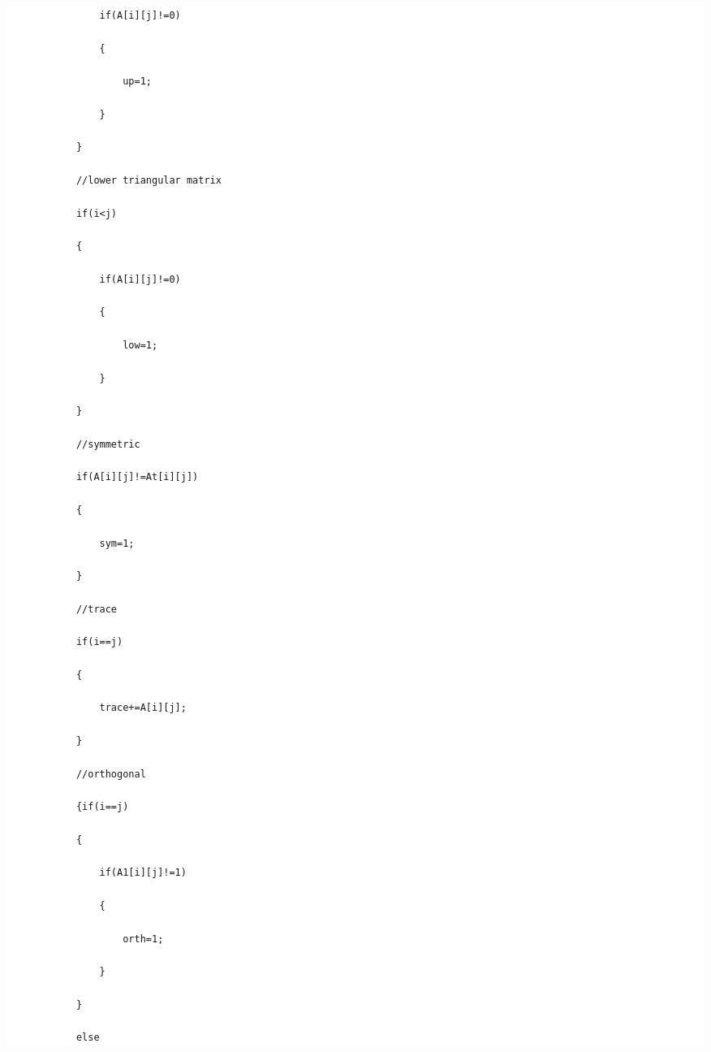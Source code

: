                     if(A[i][j]!=0)

                    {

                        up=1;

                    }

                }

                //lower triangular matrix

                if(i<j)

                {

                    if(A[i][j]!=0)

                    {

                        low=1;

                    }

                }

                //symmetric

                if(A[i][j]!=At[i][j])

                {

                    sym=1;

                }

                //trace

                if(i==j)

                {

                    trace+=A[i][j];

                }

                //orthogonal

                {if(i==j)

                {

                    if(A1[i][j]!=1)

                    {

                        orth=1;

                    }

                }

                else

 
